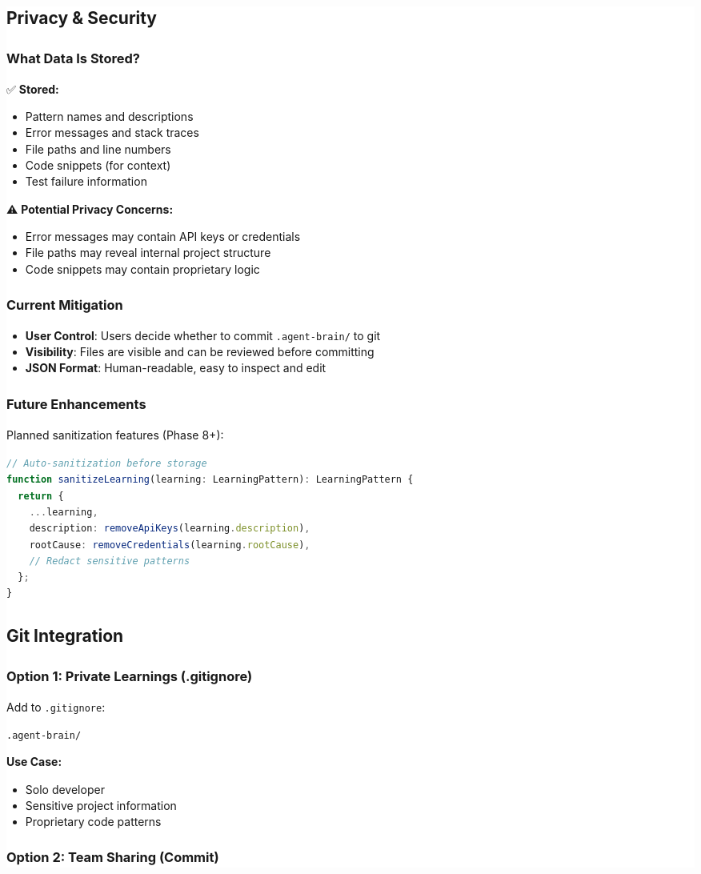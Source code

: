 ## Privacy & Security

### What Data Is Stored?

✅ **Stored:**
- Pattern names and descriptions
- Error messages and stack traces
- File paths and line numbers
- Code snippets (for context)
- Test failure information

⚠️ **Potential Privacy Concerns:**
- Error messages may contain API keys or credentials
- File paths may reveal internal project structure
- Code snippets may contain proprietary logic

### Current Mitigation

- **User Control**: Users decide whether to commit `.agent-brain/` to git
- **Visibility**: Files are visible and can be reviewed before committing
- **JSON Format**: Human-readable, easy to inspect and edit

### Future Enhancements

Planned sanitization features (Phase 8+):

```typescript
// Auto-sanitization before storage
function sanitizeLearning(learning: LearningPattern): LearningPattern {
  return {
    ...learning,
    description: removeApiKeys(learning.description),
    rootCause: removeCredentials(learning.rootCause),
    // Redact sensitive patterns
  };
}
```

## Git Integration

### Option 1: Private Learnings (.gitignore)

Add to `.gitignore`:
```
.agent-brain/
```

**Use Case:**
- Solo developer
- Sensitive project information
- Proprietary code patterns

### Option 2: Team Sharing (Commit)
